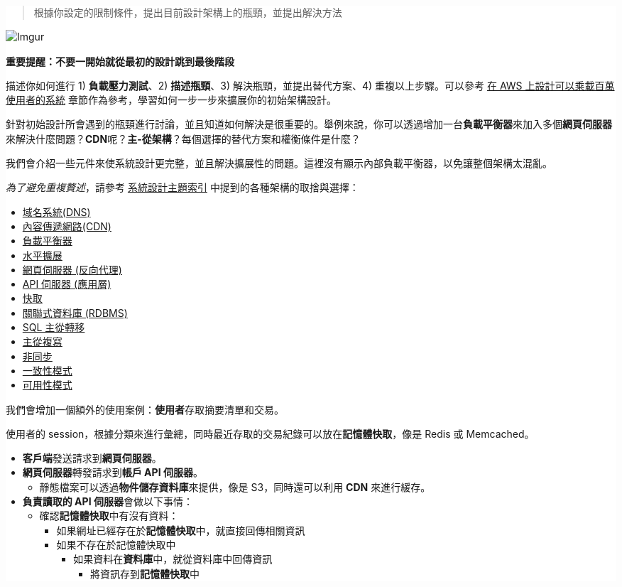 > 根據你設定的限制條件，提出目前設計架構上的瓶頸，並提出解決方法

![Imgur](http://i.imgur.com/V5q57vU.png)

**重要提醒：不要一開始就從最初的設計跳到最後階段**

描述你如何進行 1) **負載壓力測試**、2) **描述瓶頸**、3) 解決瓶頸，並提出替代方案、4) 重複以上步驟。可以參考 [在 AWS 上設計可以乘載百萬使用者的系統](../scaling_aws/README.md) 章節作為參考，學習如何一步一步來擴展你的初始架構設計。

針對初始設計所會遇到的瓶頸進行討論，並且知道如何解決是很重要的。舉例來說，你可以透過增加一台**負載平衡器**來加入多個**網頁伺服器**來解決什麼問題？**CDN**呢？**主-從架構**？每個選擇的替代方案和權衡條件是什麼？

我們會介紹一些元件來使系統設計更完整，並且解決擴展性的問題。這裡沒有顯示內部負載平衡器，以免讓整個架構太混亂。

*為了避免重複贅述*，請參考 [系統設計主題索引](https://github.com/donnemartin/system-design-primer#index-of-system-design-topics) 中提到的各種架構的取捨與選擇：

* [域名系統(DNS)](https://github.com/kevingo/system-design-primer-zh-tw/blob/master/README-zh-TW.md#%E5%9F%9F%E5%90%8D%E7%B3%BB%E7%B5%B1)
* [內容傳遞網路(CDN)](https://github.com/kevingo/system-design-primer-zh-tw/blob/master/README-zh-TW.md#%E5%85%A7%E5%AE%B9%E5%82%B3%E9%81%9E%E7%B6%B2%E8%B7%AFcdn)
* [負載平衡器](https://github.com/kevingo/system-design-primer-zh-tw/blob/master/README-zh-TW.md#%E8%B2%A0%E8%BC%89%E5%B9%B3%E8%A1%A1%E5%99%A8)
* [水平擴展](https://github.com/kevingo/system-design-primer-zh-tw/blob/master/README-zh-TW.md#%E6%B0%B4%E5%B9%B3%E6%93%B4%E5%B1%95)
* [網頁伺服器 (反向代理)](https://github.com/kevingo/system-design-primer-zh-tw/blob/master/README-zh-TW.md#%E5%8F%8D%E5%90%91%E4%BB%A3%E7%90%86%E7%B6%B2%E9%A0%81%E4%BC%BA%E6%9C%8D%E5%99%A8)
* [API 伺服器 (應用層)](https://github.com/kevingo/system-design-primer-zh-tw/blob/master/README-zh-TW.md#%E6%87%89%E7%94%A8%E5%B1%A4)
* [快取](https://github.com/kevingo/system-design-primer-zh-tw/blob/master/README-zh-TW.md#%E5%BF%AB%E5%8F%96)
* [關聯式資料庫 (RDBMS)](https://github.com/kevingo/system-design-primer-zh-tw/blob/master/README-zh-TW.md#%E9%97%9C%E9%80%A3%E5%BC%8F%E8%B3%87%E6%96%99%E5%BA%AB%E7%AE%A1%E7%90%86%E7%B3%BB%E7%B5%B1rdbms)
* [SQL 主從轉移](https://github.com/kevingo/system-design-primer-zh-tw/blob/master/README-zh-TW.md#%E5%AE%B9%E9%8C%AF%E8%BD%89%E7%A7%BB)
* [主從複寫](https://github.com/kevingo/system-design-primer-zh-tw/blob/master/README-zh-TW.md#%E4%B8%BB%E5%BE%9E%E8%A4%87%E5%AF%AB)
* [非同步](https://github.com/kevingo/system-design-primer-zh-tw/blob/master/README-zh-TW.md#%E9%9D%9E%E5%90%8C%E6%AD%A5%E6%A9%9F%E5%88%B6)
* [一致性模式](https://github.com/kevingo/system-design-primer-zh-tw/blob/master/README-zh-TW.md#%E4%B8%80%E8%87%B4%E6%80%A7%E6%A8%A1%E5%BC%8F)
* [可用性模式](https://github.com/kevingo/system-design-primer-zh-tw/blob/master/README-zh-TW.md#%E5%8F%AF%E7%94%A8%E6%80%A7%E6%A8%A1%E5%BC%8F)

我們會增加一個額外的使用案例：**使用者**存取摘要清單和交易。

使用者的 session，根據分類來進行彙總，同時最近存取的交易紀錄可以放在**記憶體快取**，像是 Redis 或 Memcached。

* **客戶端**發送請求到**網頁伺服器**。
* **網頁伺服器**轉發請求到**帳戶 API 伺服器**。
    * 靜態檔案可以透過**物件儲存資料庫**來提供，像是 S3，同時還可以利用 **CDN** 來進行緩存。
* **負責讀取的 API 伺服器**會做以下事情：
    * 確認**記憶體快取**中有沒有資料：
        * 如果網址已經存在於**記憶體快取**中，就直接回傳相關資訊
        * 如果不存在於記憶體快取中
            * 如果資料在**資料庫**中，就從資料庫中回傳資訊
                * 將資訊存到**記憶體快取**中
